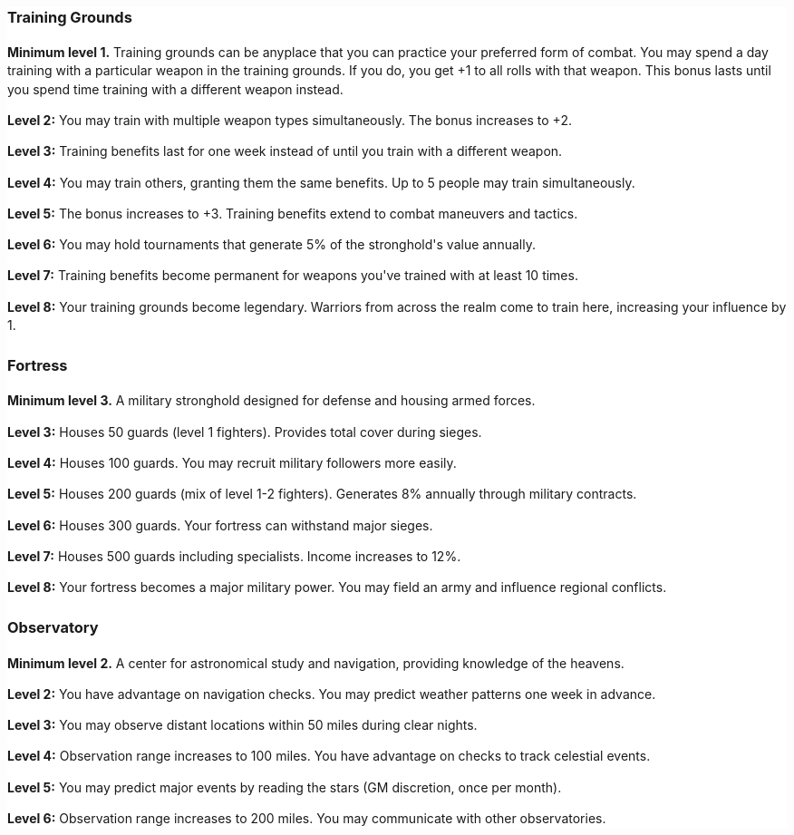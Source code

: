 ### Training Grounds

**Minimum level 1.**
Training grounds can be anyplace that you can practice your preferred form of combat. You may spend a day training with a particular weapon in the training grounds. If you do, you get +1 to all rolls with that weapon. This bonus lasts until you spend time training with a different weapon instead.

**Level 2:** You may train with multiple weapon types simultaneously. The bonus increases to +2.

**Level 3:** Training benefits last for one week instead of until you train with a different weapon.

**Level 4:** You may train others, granting them the same benefits. Up to 5 people may train simultaneously.

**Level 5:** The bonus increases to +3. Training benefits extend to combat maneuvers and tactics.

**Level 6:** You may hold tournaments that generate 5% of the stronghold's value annually.

**Level 7:** Training benefits become permanent for weapons you've trained with at least 10 times.

**Level 8:** Your training grounds become legendary. Warriors from across the realm come to train here, increasing your influence by 1.

### Fortress

**Minimum level 3.**
A military stronghold designed for defense and housing armed forces.

**Level 3:** Houses 50 guards (level 1 fighters). Provides total cover during sieges.

**Level 4:** Houses 100 guards. You may recruit military followers more easily.

**Level 5:** Houses 200 guards (mix of level 1-2 fighters). Generates 8% annually through military contracts.

**Level 6:** Houses 300 guards. Your fortress can withstand major sieges.

**Level 7:** Houses 500 guards including specialists. Income increases to 12%.

**Level 8:** Your fortress becomes a major military power. You may field an army and influence regional conflicts.

### Observatory

**Minimum level 2.**
A center for astronomical study and navigation, providing knowledge of the heavens.

**Level 2:** You have advantage on navigation checks. You may predict weather patterns one week in advance.

**Level 3:** You may observe distant locations within 50 miles during clear nights.

**Level 4:** Observation range increases to 100 miles. You have advantage on checks to track celestial events.

**Level 5:** You may predict major events by reading the stars (GM discretion, once per month).

**Level 6:** Observation range increases to 200 miles. You may communicate with other observatories.
